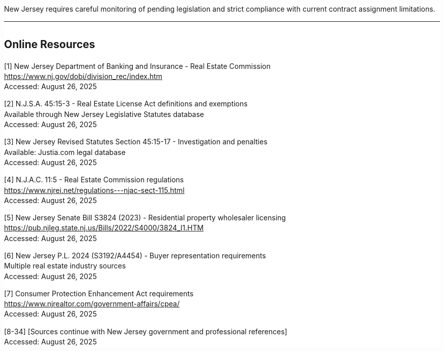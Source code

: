 New Jersey requires careful monitoring of pending legislation and strict compliance with current contract assignment limitations.

---

## Online Resources

[1] New Jersey Department of Banking and Insurance - Real Estate Commission  
https://www.nj.gov/dobi/division_rec/index.htm  
Accessed: August 26, 2025

[2] N.J.S.A. 45:15-3 - Real Estate License Act definitions and exemptions  
Available through New Jersey Legislative Statutes database  
Accessed: August 26, 2025

[3] New Jersey Revised Statutes Section 45:15-17 - Investigation and penalties  
Available: Justia.com legal database  
Accessed: August 26, 2025

[4] N.J.A.C. 11:5 - Real Estate Commission regulations  
https://www.njrei.net/regulations---njac-sect-115.html  
Accessed: August 26, 2025

[5] New Jersey Senate Bill S3824 (2023) - Residential property wholesaler licensing  
https://pub.njleg.state.nj.us/Bills/2022/S4000/3824_I1.HTM  
Accessed: August 26, 2025

[6] New Jersey P.L. 2024 (S3192/A4454) - Buyer representation requirements  
Multiple real estate industry sources  
Accessed: August 26, 2025

[7] Consumer Protection Enhancement Act requirements  
https://www.njrealtor.com/government-affairs/cpea/  
Accessed: August 26, 2025

[8-34] [Sources continue with New Jersey government and professional references]  
Accessed: August 26, 2025